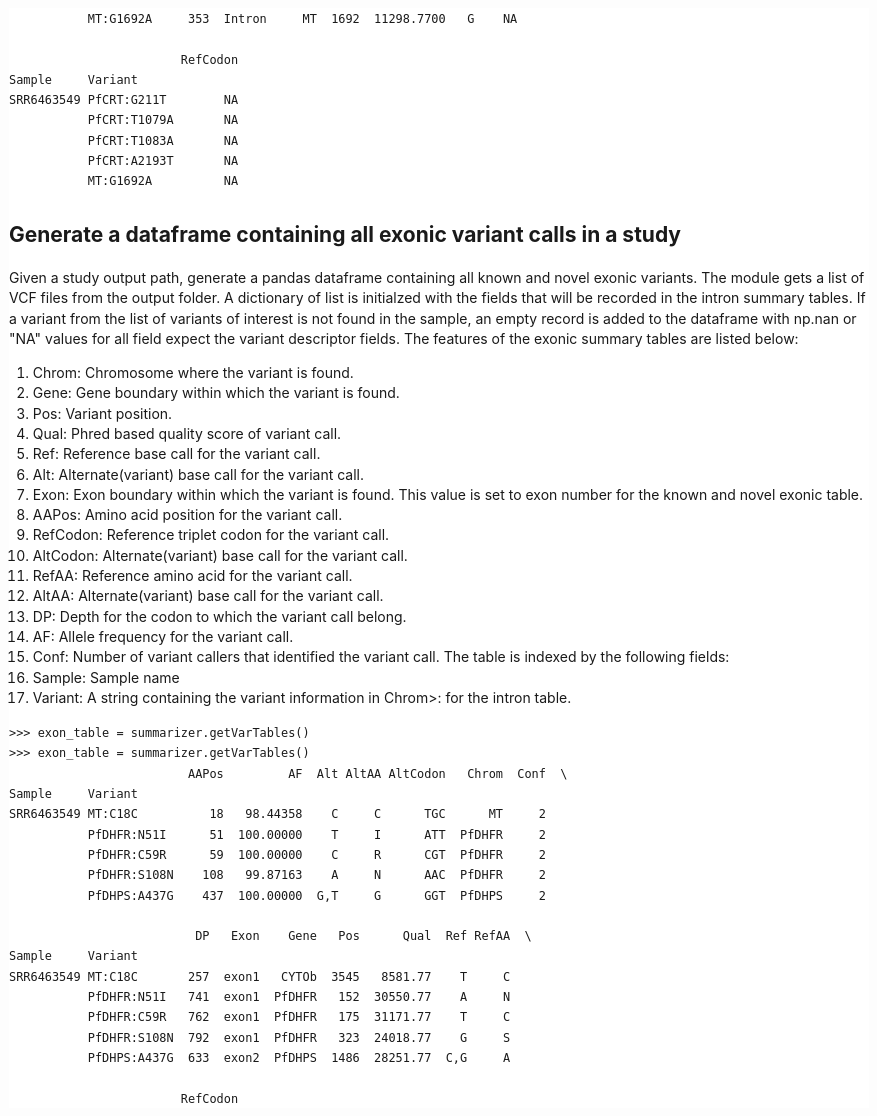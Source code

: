 ```{python}
           MT:G1692A     353  Intron     MT  1692  11298.7700   G    NA   

                        RefCodon  
Sample     Variant                
SRR6463549 PfCRT:G211T        NA  
           PfCRT:T1079A       NA  
           PfCRT:T1083A       NA  
           PfCRT:A2193T       NA  
           MT:G1692A          NA  
```


## Generate a dataframe containing all exonic variant calls in a study

Given a study output path, generate a pandas dataframe containing
all known and novel exonic variants. The module gets a list of VCF files
from the output folder. A dictionary of list is initialzed with the
fields that will be recorded in the intron summary tables. If a variant
from the list of variants of interest is not found in the sample, an
empty record is added to the dataframe with np.nan or "NA" values for
all field expect the variant descriptor fields. The features
of the exonic summary tables are listed below:
  1. Chrom: Chromosome where the variant is found.
  2. Gene: Gene boundary within which the variant is found.
  3. Pos: Variant position.
  4. Qual: Phred based quality score of variant call.
  5. Ref: Reference base call for the variant call.
  6. Alt: Alternate(variant) base call for the variant call.
  7. Exon: Exon boundary within which the variant is found. This value is set to exon number for the known and novel exonic table.
  8. AAPos: Amino acid position for the variant call.
  9. RefCodon: Reference triplet codon for the variant call.
  10. AltCodon: Alternate(variant) base call for the variant call.
  11. RefAA: Reference amino acid for the variant call.
  12. AltAA: Alternate(variant) base call for the variant call.
  13. DP: Depth for the codon to which the variant call belong.
  14. AF: Allele frequency for the variant call.
  15. Conf: Number of variant callers that identified the variant call.
The table is indexed by the following fields:
  1. Sample: Sample name
  2. Variant: A string containing the variant information in Chrom>:<RefAA><AAPos><AltAA> for the intron table.

```{python}
>>> exon_table = summarizer.getVarTables()
>>> exon_table = summarizer.getVarTables()
                         AAPos         AF  Alt AltAA AltCodon   Chrom  Conf  \
Sample     Variant                                                            
SRR6463549 MT:C18C          18   98.44358    C     C      TGC      MT     2   
           PfDHFR:N51I      51  100.00000    T     I      ATT  PfDHFR     2   
           PfDHFR:C59R      59  100.00000    C     R      CGT  PfDHFR     2   
           PfDHFR:S108N    108   99.87163    A     N      AAC  PfDHFR     2   
           PfDHPS:A437G    437  100.00000  G,T     G      GGT  PfDHPS     2   

                          DP   Exon    Gene   Pos      Qual  Ref RefAA  \
Sample     Variant                                                       
SRR6463549 MT:C18C       257  exon1   CYTOb  3545   8581.77    T     C   
           PfDHFR:N51I   741  exon1  PfDHFR   152  30550.77    A     N   
           PfDHFR:C59R   762  exon1  PfDHFR   175  31171.77    T     C   
           PfDHFR:S108N  792  exon1  PfDHFR   323  24018.77    G     S   
           PfDHPS:A437G  633  exon2  PfDHPS  1486  28251.77  C,G     A   

                        RefCodon  
```